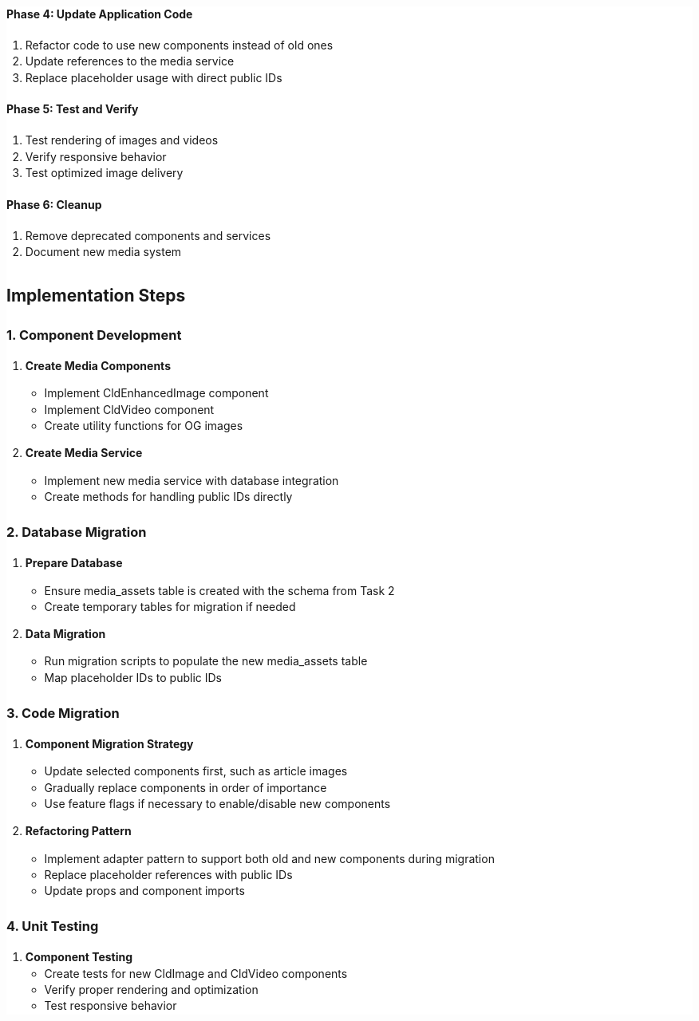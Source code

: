 #### Phase 4: Update Application Code
1. Refactor code to use new components instead of old ones
2. Update references to the media service
3. Replace placeholder usage with direct public IDs

#### Phase 5: Test and Verify
1. Test rendering of images and videos
2. Verify responsive behavior
3. Test optimized image delivery

#### Phase 6: Cleanup
1. Remove deprecated components and services
2. Document new media system

## Implementation Steps

### 1. Component Development

1. **Create Media Components**
   - Implement CldEnhancedImage component
   - Implement CldVideo component
   - Create utility functions for OG images

2. **Create Media Service**
   - Implement new media service with database integration
   - Create methods for handling public IDs directly

### 2. Database Migration

1. **Prepare Database**
   - Ensure media_assets table is created with the schema from Task 2
   - Create temporary tables for migration if needed

2. **Data Migration**
   - Run migration scripts to populate the new media_assets table
   - Map placeholder IDs to public IDs

### 3. Code Migration

1. **Component Migration Strategy**
   - Update selected components first, such as article images
   - Gradually replace components in order of importance
   - Use feature flags if necessary to enable/disable new components

2. **Refactoring Pattern**
   - Implement adapter pattern to support both old and new components during migration
   - Replace placeholder references with public IDs
   - Update props and component imports

### 4. Unit Testing

1. **Component Testing**
   - Create tests for new CldImage and CldVideo components
   - Verify proper rendering and optimization
   - Test responsive behavior
